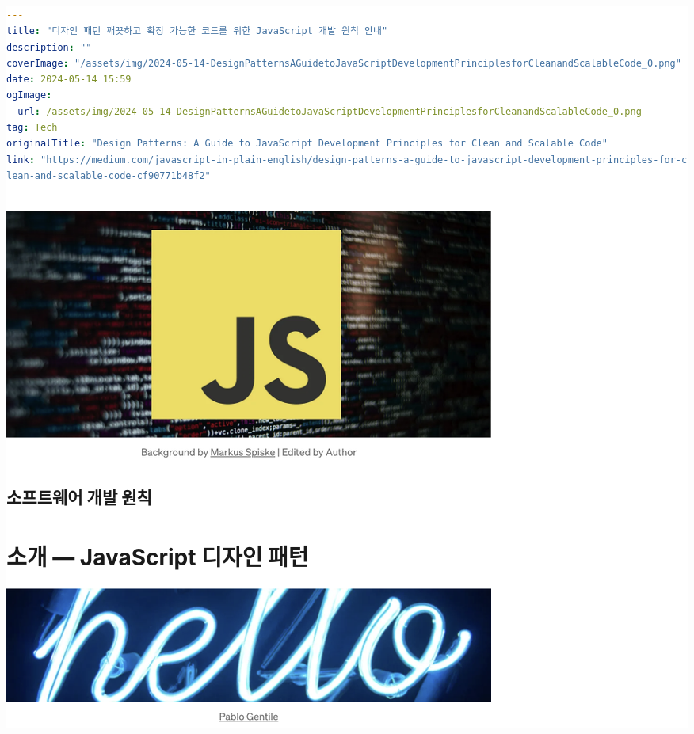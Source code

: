 ```yaml
---
title: "디자인 패턴 깨끗하고 확장 가능한 코드를 위한 JavaScript 개발 원칙 안내"
description: ""
coverImage: "/assets/img/2024-05-14-DesignPatternsAGuidetoJavaScriptDevelopmentPrinciplesforCleanandScalableCode_0.png"
date: 2024-05-14 15:59
ogImage: 
  url: /assets/img/2024-05-14-DesignPatternsAGuidetoJavaScriptDevelopmentPrinciplesforCleanandScalableCode_0.png
tag: Tech
originalTitle: "Design Patterns: A Guide to JavaScript Development Principles for Clean and Scalable Code"
link: "https://medium.com/javascript-in-plain-english/design-patterns-a-guide-to-javascript-development-principles-for-clean-and-scalable-code-cf90771b48f2"
---
```



![이미지](/assets/img/2024-05-14-DesignPatternsAGuidetoJavaScriptDevelopmentPrinciplesforCleanandScalableCode_0.png)

## 소프트웨어 개발 원칙

# 소개 — JavaScript 디자인 패턴

![이미지](/assets/img/2024-05-14-DesignPatternsAGuidetoJavaScriptDevelopmentPrinciplesforCleanandScalableCode_1.png)
